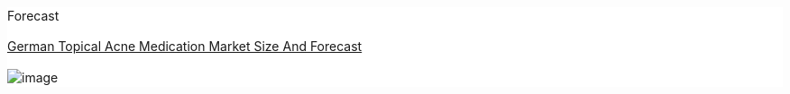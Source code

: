 Forecast</a></p><p><a href="https://github.com/rjtechintelligence/04/blob/main/Topical-Acne-Medication-Market/Topical-Acne-Medication-Market.md">German Topical Acne Medication Market Size And Forecast</a></p>
![image](https://github.com/user-attachments/assets/85830f5c-95c2-482d-b152-3305820bcf7a)
